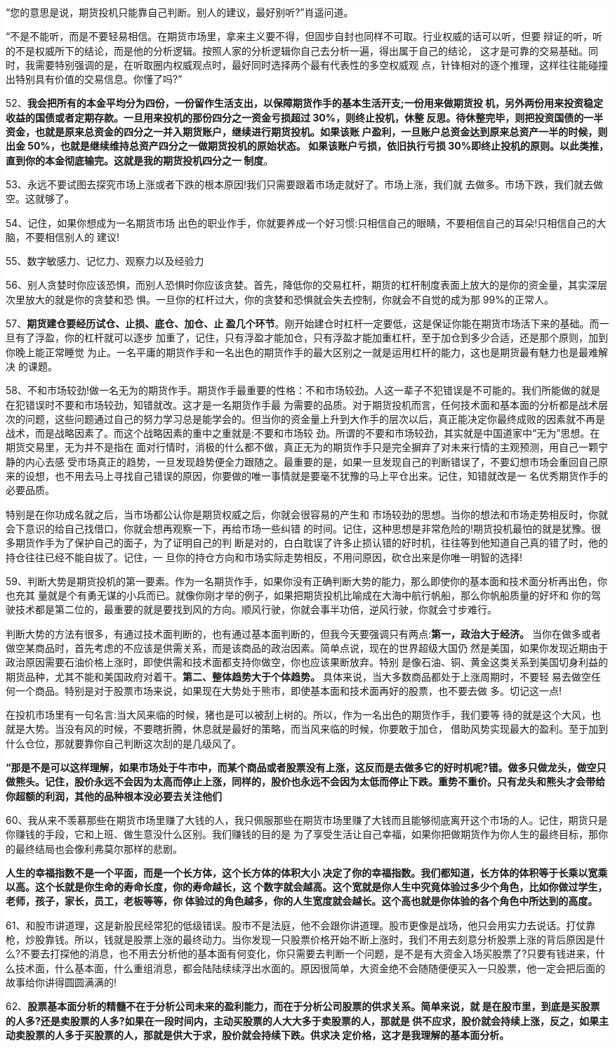 “您的意思是说，期货投机只能靠自己判断。别人的建议，最好别听?”肖遥问道。

“不是不能听，而是不要轻易相信。在期货市场里，拿来主义要不得，但固步自封也同样不可取。行业权威的话可以听，但要 辩证的听，听的不是权威所下的结论，而是他的分析逻辑。按照人家的分析逻辑你自己去分析一遍，得出属于自己的结论， 这才是可靠的交易基础。同时，我需要特别强调的是，在听取圈内权威观点时，最好同时选择两个最有代表性的多空权威观 点，针锋相对的逐个推理，这样往往能碰撞出特别具有价值的交易信息。你懂了吗?”

52、**我会把所有的本金平均分为四份，一份留作生活支出，以保障期货作手的基本生活开支;一份用来做期货投 机，另外两份用来投资稳定收益的国债或者定期存款。一旦用来投机的那份四分之一资金亏损超过 30%，则终止投机，休整 反思。待休整完毕，则把投资国债的一半资金，也就是原来总资金的四分之一并入期货账户，继续进行期货投机。如果该账 户盈利，一旦账户总资金达到原来总资产一半的时候，则出金 50%，也就是继续维持总资产四分之一做期货投机的原始状态。 如果该账户亏损，依旧执行亏损 30%即终止投机的原则。以此类推，直到你的本金彻底输完。这就是我的期货投机四分之一 制度**。

53、永远不要试图去探究市场上涨或者下跌的根本原因!我们只需要跟着市场走就好了。市场上涨，我们就 去做多。市场下跌，我们就去做空。这就够了。

54、记住，如果你想成为一名期货市场 出色的职业作手，你就要养成一个好习惯:只相信自己的眼睛，不要相信自己的耳朵!只相信自己的大脑，不要相信别人的 建议!

55、数字敏感力、记忆力、观察力以及经验力

56、别人贪婪时你应该恐惧，而别人恐惧时你应该贪婪。首先，降低你的交易杠杆，期货的杠杆制度表面上放大的是你的资金量，其实深层次里放大的就是你的贪婪和恐 惧。一旦你的杠杆过大，你的贪婪和恐惧就会失去控制，你就会不自觉的成为那 99%的正常人。

57、**期货建仓要经历试仓、止损、底仓、加仓、止 盈几个环节**。刚开始建仓时杠杆一定要低，这是保证你能在期货市场活下来的基础。而一旦有了浮盈，你的杠杆就可以逐步 加重了，记住，只有浮盈才能加仓，只有浮盈才能加重杠杆，至于加仓到多少合适，还是那个原则，加到你晚上能正常睡觉 为止。一名平庸的期货作手和一名出色的期货作手的最大区别之一就是运用杠杆的能力，这也是期货最有魅力也是最难解决 的课题。

58、不和市场较劲!做一名无为的期货作手。期货作手最重要的性格：不和市场较劲。人这一辈子不犯错误是不可能的。我们所能做的就是在犯错误时不要和市场较劲，知错就改。这才是一名期货作手最 为需要的品质。对于期货投机而言，任何技术面和基本面的分析都是战术层次的问题，这些问题通过自己的努力学习总是能学会的。但当你的资金量上升到大作手的层次以后，真正能决定你最终成败的因素就不再是战术，而是战略因素了。而这个战略因素的重中之重就是:不要和市场较 劲。所谓的不要和市场较劲，其实就是中国道家中“无为”思想。在期货交易里，无为并不是指在 面对行情时，消极的什么都不做，真正无为的期货作手只是完全摒弃了对未来行情的主观预测，用自己一颗宁静的内心去感 受市场真正的趋势，一旦发现趋势便全力跟随之。最重要的是，如果一旦发现自己的判断错误了，不要幻想市场会重回自己原来的设想，也不用去马上寻找自己错误的原因，你要做的唯一事情就是要毫不犹豫的马上平仓出来。记住，知错就改是一 名优秀期货作手的必要品质。

特别是在你功成名就之后，当市场都公认你是期货权威之后，你就会很容易的产生和 市场较劲的思想。当你的想法和市场走势相反时，你就会下意识的给自己找借口，你就会想再观察一下，再给市场一些纠错 的时间。记住，这种思想是非常危险的!期货投机最怕的就是犹豫。很多期货作手为了保护自己的面子，为了证明自己的判 断是对的，白白耽误了许多止损认错的好时机，往往等到他知道自己真的错了时，他的持仓往往已经不能自拔了。记住，一 旦你的持仓方向和市场实际走势相反，不用问原因，砍仓出来是你唯一明智的选择!

59、判断大势是期货投机的第一要素。作为一名期货作手，如果你没有正确判断大势的能力，那么即使你的基本面和技术面分析再出色，你也充其 量就是个有勇无谋的小兵而已。就像你刚才举的例子，如果把期货投机比喻成在大海中航行帆船，那么你帆船质量的好坏和 你的驾驶技术都是第二位的，最重要的就是要找到风的方向。顺风行驶，你就会事半功倍，逆风行驶，你就会寸步难行。

判断大势的方法有很多，有通过技术面判断的，也有通过基本面判断的，但我今天要强调只有两点:**第一，政治大于经济。** 当你在做多或者做空某商品时，首先考虑的不应该是供需关系，而是该商品的政治因素。简单点说，现在的世界超级大国仍 然是美国，如果你发现近期由于政治原因需要石油价格上涨时，即使供需和技术面都支持你做空，你也应该果断放弃。特别 是像石油、铜、黄金这类关系到美国切身利益的期货品种，尤其不能和美国政府对着干。**第二、整体趋势大于个体趋势。** 具体来说，当大多数商品都处于上涨周期时，不要轻 易去做空任何一个商品。特别是对于股票市场来说，如果现在大势处于熊市，即使基本面和技术面再好的股票，也不要去做 多。切记这一点!

在投机市场里有一句名言:当大风来临的时候，猪也是可以被刮上树的。所以，作为一名出色的期货作手，我们要等 待的就是这个大风，也就是大势。当没有风的时候，不要瞎折腾，休息就是最好的策略，而当风来临的时候，你要敢于加仓， 借助风势实现最大的盈利。至于加到什么仓位，那就要靠你自己判断这次刮的是几级风了。

**“那是不是可以这样理解，如果市场处于牛市中，而某个商品或者股票没有上涨，这反而是去做多它的好时机呢?错。做多只做龙头，做空只做熊头。记住，股价永远不会因为太高而停止上涨，同样的，股价也永远不会因为太低而停止下跌。重势不重价。只有龙头和熊头才会带给你超额的利润，其他的品种根本没必要去关注他们**

60、我从来不羡慕那些在期货市场里赚了大钱的人，我只佩服那些在期货市场里赚了大钱而且能够彻底离开这个市场的人。记住，期货只是你赚钱的手段，它和上班、做生意没什么区别。我们赚钱的目的是 为了享受生活让自己幸福，如果你把做期货作为你人生的最终目标，那你的最终结局也会像利弗莫尔那样的悲剧。

**人生的幸福指数不是一个平面，而是一个长方体，这个长方体的体积大小 决定了你的幸福指数。我们都知道，长方体的体积等于长乘以宽乘以高。这个长就是你生命的寿命长度，你的寿命越长，这 个数字就会越高。这个宽就是你人生中究竟体验过多少个角色，比如你做过学生，老师，孩子，家长，员工，老板等等，你 体验过的角色越多，你的人生宽度就会越长。这个高也就是你体验的各个角色中所达到的高度。**

61、和股市讲道理，这是新股民经常犯的低级错误。股市不是法庭，他不会跟你讲道理。股市更像是战场，他只会用实力去说话。打仗靠枪，炒股靠钱。所以，钱就是股票上涨的最终动力。当你发现一只股票价格开始不断上涨时，我们不用去刻意分析股票上涨的背后原因是什么?不要去打探他的消息，也不用去分析他的基本面有何变化，你只需要去判断一个问题，是不是有大资金入场买股票了?只要有钱进来，什么技术面，什么基本面，什么重组消息，都会陆陆续续浮出水面的。原因很简单，大资金绝不会随随便便买入一只股票，他一定会把后面的故事给你讲得圆圆满满的!

62、**股票基本面分析的精髓不在于分析公司未来的盈利能力，而在于分析公司股票的供求关系。简单来说，就 是在股市里，到底是买股票的人多?还是卖股票的人多?如果在一段时间内，主动买股票的人大大多于卖股票的人，那就是 供不应求，股价就会持续上涨，反之，如果主动卖股票的人多于买股票的人，那就是供大于求，股价就会持续下跌。供求决 定价格，这才是我理解的基本面分析。**

